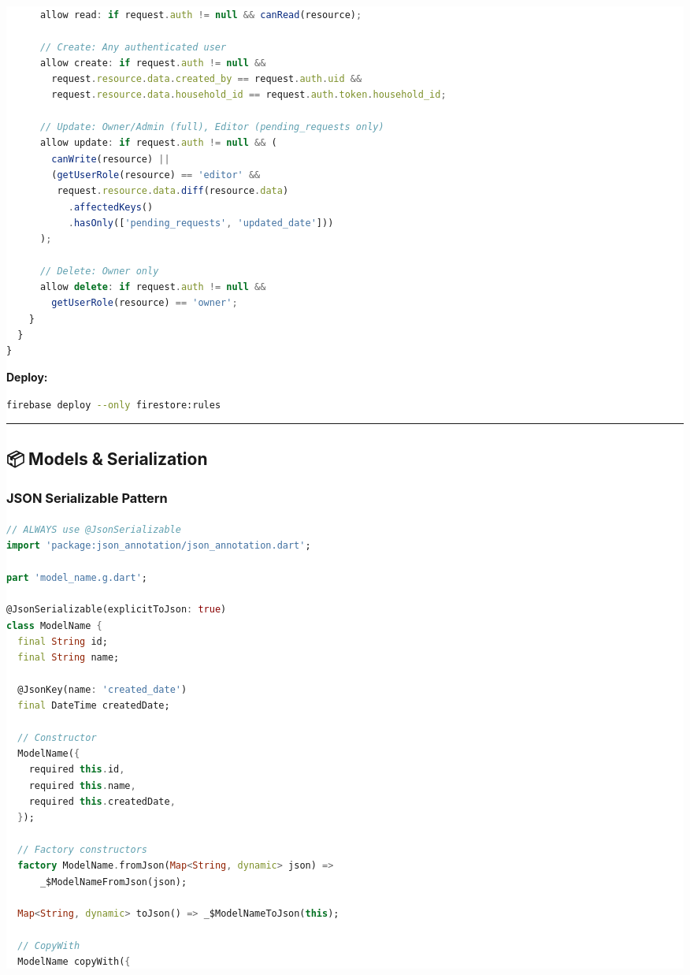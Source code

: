```javascript
      allow read: if request.auth != null && canRead(resource);
      
      // Create: Any authenticated user
      allow create: if request.auth != null &&
        request.resource.data.created_by == request.auth.uid &&
        request.resource.data.household_id == request.auth.token.household_id;
      
      // Update: Owner/Admin (full), Editor (pending_requests only)
      allow update: if request.auth != null && (
        canWrite(resource) ||
        (getUserRole(resource) == 'editor' && 
         request.resource.data.diff(resource.data)
           .affectedKeys()
           .hasOnly(['pending_requests', 'updated_date']))
      );
      
      // Delete: Owner only
      allow delete: if request.auth != null && 
        getUserRole(resource) == 'owner';
    }
  }
}
```

**Deploy:**
```bash
firebase deploy --only firestore:rules
```

---

## 📦 Models & Serialization

### JSON Serializable Pattern

```dart
// ALWAYS use @JsonSerializable
import 'package:json_annotation/json_annotation.dart';

part 'model_name.g.dart';

@JsonSerializable(explicitToJson: true)
class ModelName {
  final String id;
  final String name;
  
  @JsonKey(name: 'created_date')
  final DateTime createdDate;
  
  // Constructor
  ModelName({
    required this.id,
    required this.name,
    required this.createdDate,
  });
  
  // Factory constructors
  factory ModelName.fromJson(Map<String, dynamic> json) =>
      _$ModelNameFromJson(json);
  
  Map<String, dynamic> toJson() => _$ModelNameToJson(this);
  
  // CopyWith
  ModelName copyWith({
```